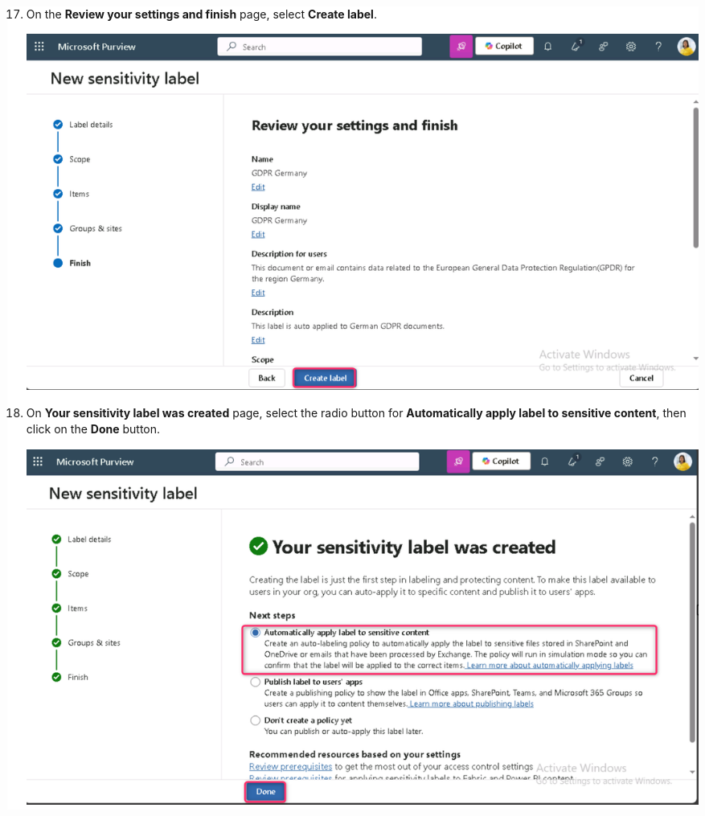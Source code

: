 17. On the **Review your settings and finish** page, select **Create
    label**.

    ![A screenshot of a computer AI-generated content may be incorrect.](./media/image83.png)

18. On **Your sensitivity label was created** page, select the radio
    button for **Automatically apply label to sensitive content**, then
    click on the **Done** button.

    ![](./media/image84.png)
